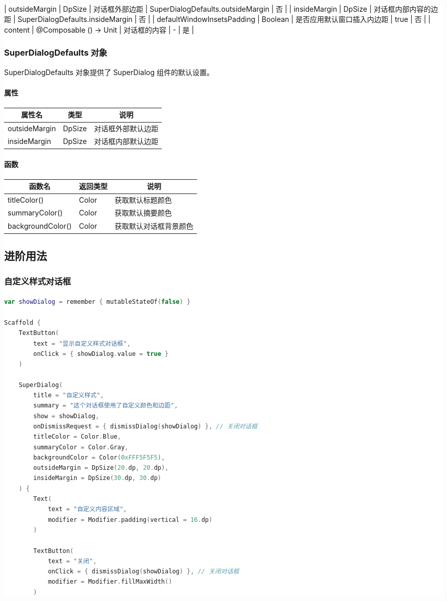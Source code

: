 | outsideMargin              | DpSize                 | 对话框外部边距               | SuperDialogDefaults.outsideMargin     | 否       |
| insideMargin               | DpSize                 | 对话框内部内容的边距         | SuperDialogDefaults.insideMargin      | 否       |
| defaultWindowInsetsPadding | Boolean                | 是否应用默认窗口插入内边距   | true                                  | 否       |
| content                    | @Composable () -> Unit | 对话框的内容                 | -                                     | 是       |

### SuperDialogDefaults 对象

SuperDialogDefaults 对象提供了 SuperDialog 组件的默认设置。

#### 属性

| 属性名        | 类型   | 说明               |
| ------------- | ------ | ------------------ |
| outsideMargin | DpSize | 对话框外部默认边距 |
| insideMargin  | DpSize | 对话框内部默认边距 |

#### 函数

| 函数名            | 返回类型 | 说明                   |
| ----------------- | -------- | ---------------------- |
| titleColor()      | Color    | 获取默认标题颜色       |
| summaryColor()    | Color    | 获取默认摘要颜色       |
| backgroundColor() | Color    | 获取默认对话框背景颜色 |

## 进阶用法

### 自定义样式对话框

```kotlin
var showDialog = remember { mutableStateOf(false) }

Scaffold {
    TextButton(
        text = "显示自定义样式对话框",
        onClick = { showDialog.value = true }
    )

    SuperDialog(
        title = "自定义样式",
        summary = "这个对话框使用了自定义颜色和边距",
        show = showDialog,
        onDismissRequest = { dismissDialog(showDialog) }, // 关闭对话框
        titleColor = Color.Blue,
        summaryColor = Color.Gray,
        backgroundColor = Color(0xFFF5F5F5),
        outsideMargin = DpSize(20.dp, 20.dp),
        insideMargin = DpSize(30.dp, 30.dp)
    ) {
        Text(
            text = "自定义内容区域",
            modifier = Modifier.padding(vertical = 16.dp)
        )
        
        TextButton(
            text = "关闭",
            onClick = { dismissDialog(showDialog) }, // 关闭对话框
            modifier = Modifier.fillMaxWidth()
        )
```